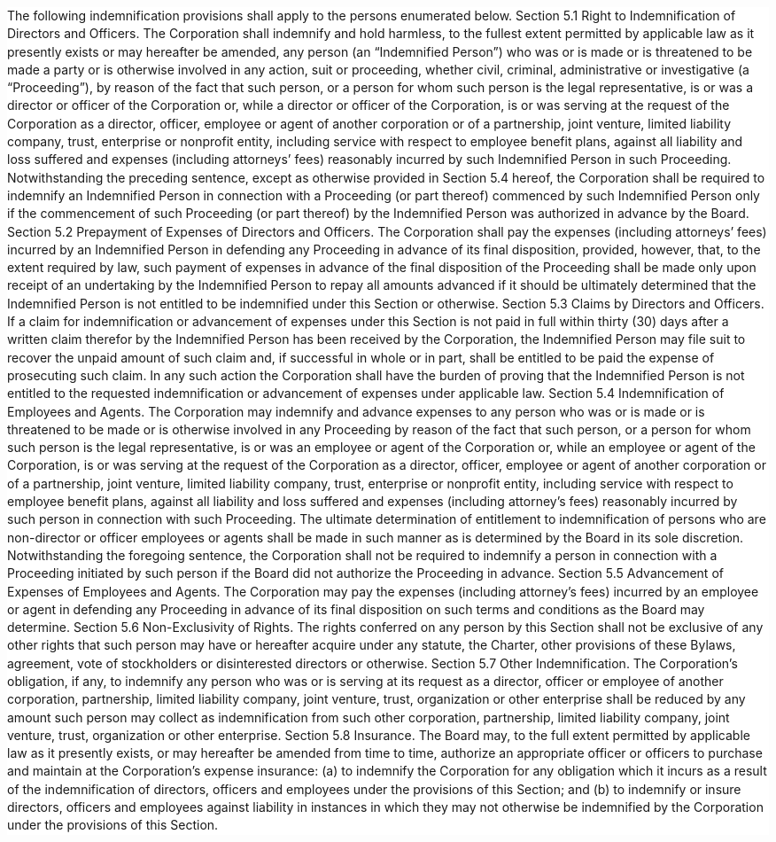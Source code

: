 The following indemnification provisions shall apply to the persons enumerated below.
Section 5.1	Right to Indemnification of Directors and Officers. The Corporation shall indemnify and hold harmless, to the fullest extent permitted by applicable law as it presently exists or may hereafter be amended, any person (an “Indemnified Person”) who was or is made or is threatened to be made a party or is otherwise involved in any action, suit or proceeding, whether civil, criminal, administrative or investigative (a “Proceeding”), by reason of the fact that such person, or a person for whom such person is the legal representative, is or was a director or officer of the Corporation or, while a director or officer of the Corporation, is or was serving at the request of the Corporation as a director, officer, employee or agent of another corporation or of a partnership, joint venture, limited liability company, trust, enterprise or nonprofit entity, including service with respect to employee benefit plans, against all liability and loss suffered and expenses (including attorneys’ fees) reasonably incurred by such Indemnified Person in such Proceeding. Notwithstanding the preceding sentence, except as otherwise provided in Section 5.4 hereof, the Corporation shall be required to indemnify an Indemnified Person in connection with a Proceeding (or part thereof) commenced by such Indemnified Person only if the commencement of such Proceeding (or part thereof) by the Indemnified Person was authorized in advance by the Board.
Section 5.2	Prepayment of Expenses of Directors and Officers. The Corporation shall pay the expenses (including attorneys’ fees) incurred by an Indemnified Person in defending any Proceeding in advance of its final disposition, provided, however, that, to the extent required by law, such payment of expenses in advance of the final disposition of the Proceeding shall be made only upon receipt of an undertaking by the Indemnified Person to repay all amounts advanced if it should be ultimately determined that the Indemnified Person is not entitled to be indemnified under this Section or otherwise.
Section 5.3	Claims by Directors and Officers. If a claim for indemnification or advancement of expenses under this Section is not paid in full within thirty (30) days after a written claim therefor by the Indemnified Person has been received by the Corporation, the Indemnified Person may file suit to recover the unpaid amount of such claim and, if successful in whole or in part, shall be entitled to be paid the expense of prosecuting such claim. In any such action the Corporation shall have the burden of proving that the Indemnified Person is not entitled to the requested indemnification or advancement of expenses under applicable law.
Section 5.4	Indemnification of Employees and Agents. The Corporation may indemnify and advance expenses to any person who was or is made or is threatened to be made or is otherwise involved in any Proceeding by reason of the fact that such person, or a person for whom such person is the legal representative, is or was an employee or agent of the Corporation or, while an employee or agent of the Corporation, is or was serving at the request of the Corporation as a director, officer, employee or agent of another corporation or of a partnership, joint venture, limited liability company, trust, enterprise or nonprofit entity, including service with respect to employee benefit plans, against all liability and loss suffered and expenses (including attorney’s fees) reasonably incurred by such person in connection with such Proceeding. The ultimate determination of entitlement to indemnification of persons who are non-director or officer employees or agents shall be made in such manner as is determined by the Board in its sole discretion. Notwithstanding the foregoing sentence, the Corporation shall not be required to indemnify a person in connection with a Proceeding initiated by such person if the Board did not authorize the Proceeding in advance.
Section 5.5	Advancement of Expenses of Employees and Agents. The Corporation may pay the expenses (including attorney’s fees) incurred by an employee or agent in defending any Proceeding in advance of its final disposition on such terms and conditions as the Board may determine.
Section 5.6	Non-Exclusivity of Rights. The rights conferred on any person by this Section shall not be exclusive of any other rights that such person may have or hereafter acquire under any statute, the Charter, other provisions of these Bylaws, agreement, vote of stockholders or disinterested directors or otherwise.
Section 5.7	Other Indemnification. The Corporation’s obligation, if any, to indemnify any person who was or is serving at its request as a director, officer or employee of another corporation, partnership, limited liability company, joint venture, trust, organization or other enterprise shall be reduced by any amount such person may collect as indemnification from such other corporation, partnership, limited liability company, joint venture, trust, organization or other enterprise.
Section 5.8	Insurance. The Board may, to the full extent permitted by applicable law as it presently exists, or may hereafter be amended from time to time, authorize an appropriate officer or officers to purchase and maintain at the Corporation’s expense insurance: (a) to indemnify the Corporation for any obligation which it incurs as a result of the indemnification of directors, officers and employees under the provisions of this Section; and (b) to indemnify or insure directors, officers and employees against liability in instances in which they may not otherwise be indemnified by the Corporation under the provisions of this Section.